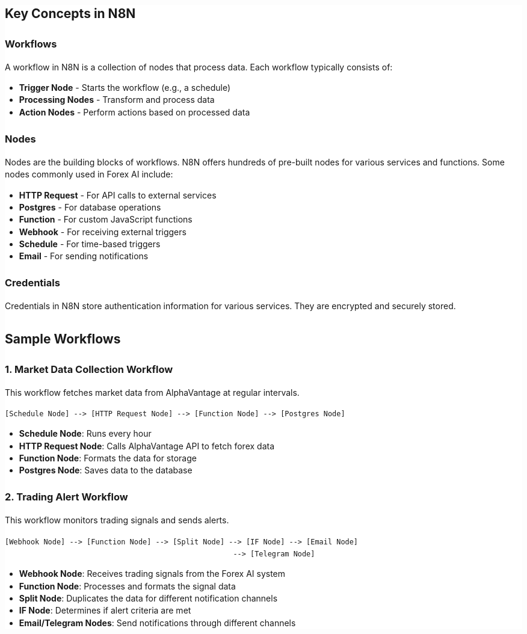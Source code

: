 ## Key Concepts in N8N

### Workflows

A workflow in N8N is a collection of nodes that process data. Each workflow typically consists of:

- **Trigger Node** - Starts the workflow (e.g., a schedule)
- **Processing Nodes** - Transform and process data
- **Action Nodes** - Perform actions based on processed data

### Nodes

Nodes are the building blocks of workflows. N8N offers hundreds of pre-built nodes for various services and functions. Some nodes commonly used in Forex AI include:

- **HTTP Request** - For API calls to external services
- **Postgres** - For database operations
- **Function** - For custom JavaScript functions
- **Webhook** - For receiving external triggers
- **Schedule** - For time-based triggers
- **Email** - For sending notifications

### Credentials

Credentials in N8N store authentication information for various services. They are encrypted and securely stored.

## Sample Workflows

### 1. Market Data Collection Workflow

This workflow fetches market data from AlphaVantage at regular intervals.

```
[Schedule Node] --> [HTTP Request Node] --> [Function Node] --> [Postgres Node]
```

- **Schedule Node**: Runs every hour
- **HTTP Request Node**: Calls AlphaVantage API to fetch forex data
- **Function Node**: Formats the data for storage
- **Postgres Node**: Saves data to the database

### 2. Trading Alert Workflow

This workflow monitors trading signals and sends alerts.

```
[Webhook Node] --> [Function Node] --> [Split Node] --> [IF Node] --> [Email Node]
                                                     --> [Telegram Node]
```

- **Webhook Node**: Receives trading signals from the Forex AI system
- **Function Node**: Processes and formats the signal data
- **Split Node**: Duplicates the data for different notification channels
- **IF Node**: Determines if alert criteria are met
- **Email/Telegram Nodes**: Send notifications through different channels
